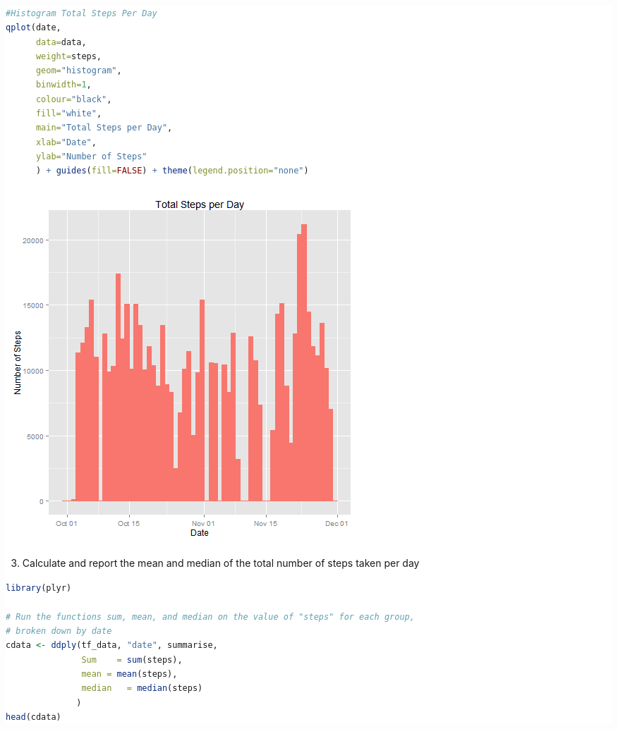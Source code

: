 ```r
#Histogram Total Steps Per Day
qplot(date, 
      data=data, 
      weight=steps, 
      geom="histogram", 
      binwidth=1, 
      colour="black", 
      fill="white",
      main="Total Steps per Day",
      xlab="Date",
      ylab="Number of Steps"
      ) + guides(fill=FALSE) + theme(legend.position="none")
```

![plot of chunk unnamed-chunk-4](figure/unnamed-chunk-4-1.png) 

3.  Calculate and report the mean and median of the total number of steps taken per day

```r
library(plyr)

# Run the functions sum, mean, and median on the value of "steps" for each group, 
# broken down by date
cdata <- ddply(tf_data, "date", summarise,
               Sum    = sum(steps),
               mean = mean(steps),
               median   = median(steps)
              )
head(cdata)
```
